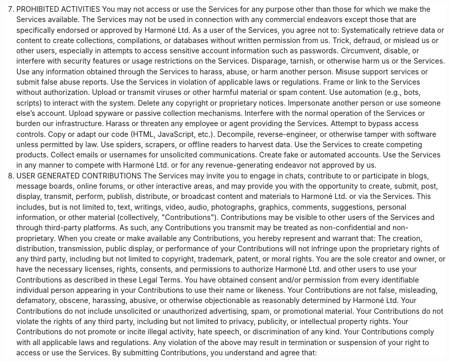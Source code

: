 7. PROHIBITED ACTIVITIES
You may not access or use the Services for any purpose other than those for which we make the Services available. The Services may not be used in connection with any commercial endeavors except those that are specifically endorsed or approved by Harmoné Ltd.
As a user of the Services, you agree not to:
Systematically retrieve data or content to create collections, compilations, or databases without written permission from us.
Trick, defraud, or mislead us or other users, especially in attempts to access sensitive account information such as passwords.
Circumvent, disable, or interfere with security features or usage restrictions on the Services.
Disparage, tarnish, or otherwise harm us or the Services.
Use any information obtained through the Services to harass, abuse, or harm another person.
Misuse support services or submit false abuse reports.
Use the Services in violation of applicable laws or regulations.
Frame or link to the Services without authorization.
Upload or transmit viruses or other harmful material or spam content.
Use automation (e.g., bots, scripts) to interact with the system.
Delete any copyright or proprietary notices.
Impersonate another person or use someone else’s account.
Upload spyware or passive collection mechanisms.
Interfere with the normal operation of the Services or burden our infrastructure.
Harass or threaten any employee or agent providing the Services.
Attempt to bypass access controls.
Copy or adapt our code (HTML, JavaScript, etc.).
Decompile, reverse-engineer, or otherwise tamper with software unless permitted by law.
Use spiders, scrapers, or offline readers to harvest data.
Use the Services to create competing products.
Collect emails or usernames for unsolicited communications.
Create fake or automated accounts.
Use the Services in any manner to compete with Harmoné Ltd. or for any revenue-generating endeavor not approved by us.
8. USER GENERATED CONTRIBUTIONS
The Services may invite you to engage in chats, contribute to or participate in blogs, message boards, online forums, or other interactive areas, and may provide you with the opportunity to create, submit, post, display, transmit, perform, publish, distribute, or broadcast content and materials to Harmoné Ltd. or via the Services. This includes, but is not limited to, text, writings, video, audio, photographs, graphics, comments, suggestions, personal information, or other material (collectively, "Contributions").
Contributions may be visible to other users of the Services and through third-party platforms. As such, any Contributions you transmit may be treated as non-confidential and non-proprietary. When you create or make available any Contributions, you hereby represent and warrant that:
The creation, distribution, transmission, public display, or performance of your Contributions will not infringe upon the proprietary rights of any third party, including but not limited to copyright, trademark, patent, or moral rights.
You are the sole creator and owner, or have the necessary licenses, rights, consents, and permissions to authorize Harmoné Ltd. and other users to use your Contributions as described in these Legal Terms.
You have obtained consent and/or permission from every identifiable individual person appearing in your Contributions to use their name or likeness.
Your Contributions are not false, misleading, defamatory, obscene, harassing, abusive, or otherwise objectionable as reasonably determined by Harmoné Ltd.
Your Contributions do not include unsolicited or unauthorized advertising, spam, or promotional material.
Your Contributions do not violate the rights of any third party, including but not limited to privacy, publicity, or intellectual property rights.
Your Contributions do not promote or incite illegal activity, hate speech, or discrimination of any kind.
Your Contributions comply with all applicable laws and regulations.
Any violation of the above may result in termination or suspension of your right to access or use the Services.
By submitting Contributions, you understand and agree that:
